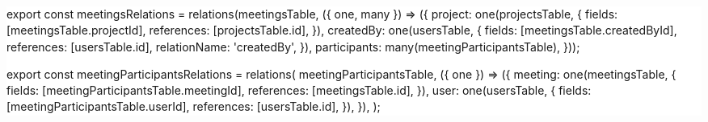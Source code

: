 export const meetingsRelations = relations(meetingsTable, ({ one, many }) => ({
  project: one(projectsTable, {
    fields: [meetingsTable.projectId],
    references: [projectsTable.id],
  }),
  createdBy: one(usersTable, {
    fields: [meetingsTable.createdById],
    references: [usersTable.id],
    relationName: 'createdBy',
  }),
  participants: many(meetingParticipantsTable),
}));

export const meetingParticipantsRelations = relations(
  meetingParticipantsTable,
  ({ one }) => ({
    meeting: one(meetingsTable, {
      fields: [meetingParticipantsTable.meetingId],
      references: [meetingsTable.id],
    }),
    user: one(usersTable, {
      fields: [meetingParticipantsTable.userId],
      references: [usersTable.id],
    }),
  }),
);
